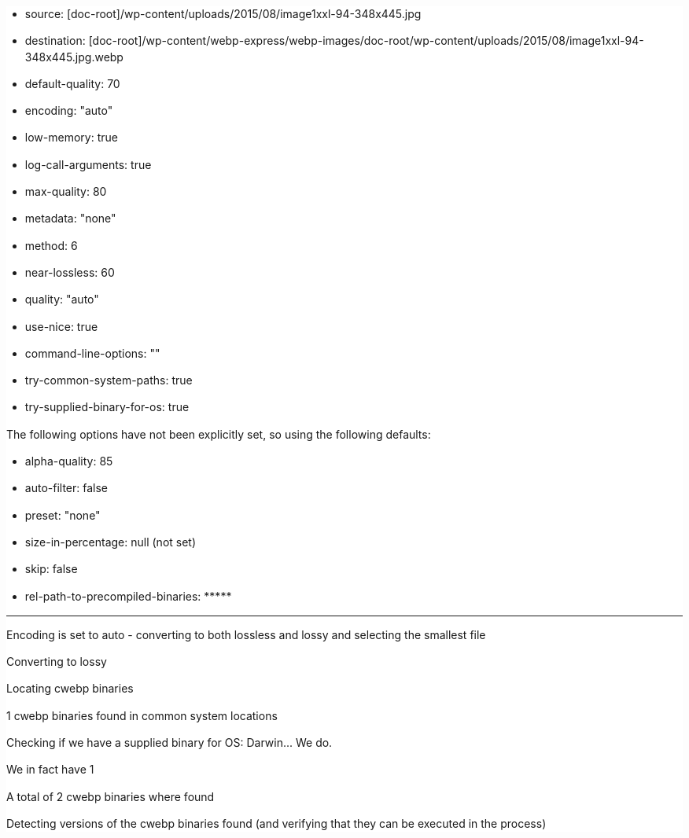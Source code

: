 - source: [doc-root]/wp-content/uploads/2015/08/image1xxl-94-348x445.jpg

- destination: [doc-root]/wp-content/webp-express/webp-images/doc-root/wp-content/uploads/2015/08/image1xxl-94-348x445.jpg.webp

- default-quality: 70

- encoding: "auto"

- low-memory: true

- log-call-arguments: true

- max-quality: 80

- metadata: "none"

- method: 6

- near-lossless: 60

- quality: "auto"

- use-nice: true

- command-line-options: ""

- try-common-system-paths: true

- try-supplied-binary-for-os: true


The following options have not been explicitly set, so using the following defaults:

- alpha-quality: 85

- auto-filter: false

- preset: "none"

- size-in-percentage: null (not set)

- skip: false

- rel-path-to-precompiled-binaries: *****

------------


Encoding is set to auto - converting to both lossless and lossy and selecting the smallest file


Converting to lossy

Locating cwebp binaries

1 cwebp binaries found in common system locations

Checking if we have a supplied binary for OS: Darwin... We do.

We in fact have 1

A total of 2 cwebp binaries where found

Detecting versions of the cwebp binaries found (and verifying that they can be executed in the process)
